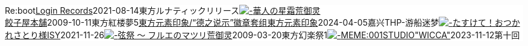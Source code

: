 Re:boot</a></td><td class="制作方 smwtype_wpg"><a href="./Login_Records.md" title="Login Records">Login Records</a></td><td class="发售日期 smwtype_dat" data-sort-value="2459440.5">2021-08-14</td><td class="发售展会 smwtype_txt">東方ルナティックリリース</td></tr><tr data-row-number="11" class="row-odd"><td class="封面 smwtype_wpg"><a href="./文件-華人の星霜封面.jpg.md" class="image" title="-"><img alt="-" src="https://upload.thwiki.cc/thumb/5/5c/%E8%8F%AF%E4%BA%BA%E3%81%AE%E6%98%9F%E9%9C%9C%E5%B0%81%E9%9D%A2.jpg/40px-%E8%8F%AF%E4%BA%BA%E3%81%AE%E6%98%9F%E9%9C%9C%E5%B0%81%E9%9D%A2.jpg" decoding="async" loading="lazy" width="40" height="40" srcset="https://upload.thwiki.cc/thumb/5/5c/%E8%8F%AF%E4%BA%BA%E3%81%AE%E6%98%9F%E9%9C%9C%E5%B0%81%E9%9D%A2.jpg/60px-%E8%8F%AF%E4%BA%BA%E3%81%AE%E6%98%9F%E9%9C%9C%E5%B0%81%E9%9D%A2.jpg 1.5x, https://upload.thwiki.cc/thumb/5/5c/%E8%8F%AF%E4%BA%BA%E3%81%AE%E6%98%9F%E9%9C%9C%E5%B0%81%E9%9D%A2.jpg/80px-%E8%8F%AF%E4%BA%BA%E3%81%AE%E6%98%9F%E9%9C%9C%E5%B0%81%E9%9D%A2.jpg 2x" data-file-width="400" data-file-height="400"></a></td><td class="名称 smwtype_wpg"><a href="./華人の星霜.md" title="華人の星霜">華人の星霜</a></td><td class="制作方 smwtype_wpg"><a href="./荒御灵.md" title="荒御灵">荒御灵</a><br><a href="./餃子屋本舗.md" title="餃子屋本舗">餃子屋本舗</a></td><td class="发售日期 smwtype_dat" data-sort-value="2455115.5">2009-10-11</td><td class="发售展会 smwtype_txt">東方紅楼夢5</td></tr><tr data-row-number="12" class="row-even"><td class="封面 smwtype_wpg"></td><td class="名称 smwtype_wpg"><a href="./東方元素印象-“德之说示”徽章套组.md" title="東方元素印象/“德之说示”徽章套组">東方元素印象/“德之说示”徽章套组</a></td><td class="制作方 smwtype_wpg"><a href="./東方元素印象.md" title="東方元素印象">東方元素印象</a></td><td class="发售日期 smwtype_dat" data-sort-value="2460405.5">2024-04-05</td><td class="发售展会 smwtype_txt">嘉兴THP-游船迷梦</td></tr><tr data-row-number="13" class="row-odd"><td class="封面 smwtype_wpg"><a href="./文件-たすけて！おつかれさとり様封面.png.md" class="image" title="-"><img alt="-" src="https://upload.thwiki.cc/thumb/5/59/%E3%81%9F%E3%81%99%E3%81%91%E3%81%A6%EF%BC%81%E3%81%8A%E3%81%A4%E3%81%8B%E3%82%8C%E3%81%95%E3%81%A8%E3%82%8A%E6%A7%98%E5%B0%81%E9%9D%A2.png/40px-%E3%81%9F%E3%81%99%E3%81%91%E3%81%A6%EF%BC%81%E3%81%8A%E3%81%A4%E3%81%8B%E3%82%8C%E3%81%95%E3%81%A8%E3%82%8A%E6%A7%98%E5%B0%81%E9%9D%A2.png" decoding="async" loading="lazy" width="40" height="23" srcset="https://upload.thwiki.cc/thumb/5/59/%E3%81%9F%E3%81%99%E3%81%91%E3%81%A6%EF%BC%81%E3%81%8A%E3%81%A4%E3%81%8B%E3%82%8C%E3%81%95%E3%81%A8%E3%82%8A%E6%A7%98%E5%B0%81%E9%9D%A2.png/60px-%E3%81%9F%E3%81%99%E3%81%91%E3%81%A6%EF%BC%81%E3%81%8A%E3%81%A4%E3%81%8B%E3%82%8C%E3%81%95%E3%81%A8%E3%82%8A%E6%A7%98%E5%B0%81%E9%9D%A2.png 1.5x, https://upload.thwiki.cc/thumb/5/59/%E3%81%9F%E3%81%99%E3%81%91%E3%81%A6%EF%BC%81%E3%81%8A%E3%81%A4%E3%81%8B%E3%82%8C%E3%81%95%E3%81%A8%E3%82%8A%E6%A7%98%E5%B0%81%E9%9D%A2.png/80px-%E3%81%9F%E3%81%99%E3%81%91%E3%81%A6%EF%BC%81%E3%81%8A%E3%81%A4%E3%81%8B%E3%82%8C%E3%81%95%E3%81%A8%E3%82%8A%E6%A7%98%E5%B0%81%E9%9D%A2.png 2x" data-file-width="960" data-file-height="540"></a></td><td class="名称 smwtype_wpg"><a href="./たすけて！おつかれさとり様.md" title="たすけて！おつかれさとり様">たすけて！おつかれさとり様</a></td><td class="制作方 smwtype_wpg"><a href="/ISY" title="ISY">ISY</a></td><td class="发售日期 smwtype_dat" data-sort-value="2459544.5">2021-11-26</td><td class="发售展会 smwtype_txt"></td></tr><tr data-row-number="14" class="row-even"><td class="封面 smwtype_wpg"><a href="./文件-弦祭_～_フルエのマツリ封面.jpg.md" class="image" title="-"><img alt="-" src="https://upload.thwiki.cc/thumb/8/8f/%E5%BC%A6%E7%A5%AD_%EF%BD%9E_%E3%83%95%E3%83%AB%E3%82%A8%E3%81%AE%E3%83%9E%E3%83%84%E3%83%AA%E5%B0%81%E9%9D%A2.jpg/40px-%E5%BC%A6%E7%A5%AD_%EF%BD%9E_%E3%83%95%E3%83%AB%E3%82%A8%E3%81%AE%E3%83%9E%E3%83%84%E3%83%AA%E5%B0%81%E9%9D%A2.jpg" decoding="async" loading="lazy" width="40" height="40" srcset="https://upload.thwiki.cc/thumb/8/8f/%E5%BC%A6%E7%A5%AD_%EF%BD%9E_%E3%83%95%E3%83%AB%E3%82%A8%E3%81%AE%E3%83%9E%E3%83%84%E3%83%AA%E5%B0%81%E9%9D%A2.jpg/60px-%E5%BC%A6%E7%A5%AD_%EF%BD%9E_%E3%83%95%E3%83%AB%E3%82%A8%E3%81%AE%E3%83%9E%E3%83%84%E3%83%AA%E5%B0%81%E9%9D%A2.jpg 1.5x, https://upload.thwiki.cc/thumb/8/8f/%E5%BC%A6%E7%A5%AD_%EF%BD%9E_%E3%83%95%E3%83%AB%E3%82%A8%E3%81%AE%E3%83%9E%E3%83%84%E3%83%AA%E5%B0%81%E9%9D%A2.jpg/80px-%E5%BC%A6%E7%A5%AD_%EF%BD%9E_%E3%83%95%E3%83%AB%E3%82%A8%E3%81%AE%E3%83%9E%E3%83%84%E3%83%AA%E5%B0%81%E9%9D%A2.jpg 2x" data-file-width="400" data-file-height="400"></a></td><td class="名称 smwtype_wpg"><a href="./弦祭_～_フルエのマツリ.md" title="弦祭 ～ フルエのマツリ">弦祭 ～ フルエのマツリ</a></td><td class="制作方 smwtype_wpg"><a href="./荒御灵.md" title="荒御灵">荒御灵</a></td><td class="发售日期 smwtype_dat" data-sort-value="2454910.5">2009-03-20</td><td class="发售展会 smwtype_txt">東方幻楽祭1</td></tr><tr data-row-number="15" class="row-odd"><td class="封面 smwtype_wpg"><a href="./文件-MEME：001封面.jpg.md" class="image" title="-"><img alt="-" src="https://upload.thwiki.cc/thumb/2/2f/MEME%EF%BC%9A001%E5%B0%81%E9%9D%A2.jpg/40px-MEME%EF%BC%9A001%E5%B0%81%E9%9D%A2.jpg" decoding="async" loading="lazy" width="40" height="40" srcset="https://upload.thwiki.cc/thumb/2/2f/MEME%EF%BC%9A001%E5%B0%81%E9%9D%A2.jpg/59px-MEME%EF%BC%9A001%E5%B0%81%E9%9D%A2.jpg 1.5x, https://upload.thwiki.cc/thumb/2/2f/MEME%EF%BC%9A001%E5%B0%81%E9%9D%A2.jpg/79px-MEME%EF%BC%9A001%E5%B0%81%E9%9D%A2.jpg 2x" data-file-width="2024" data-file-height="2048"></a></td><td class="名称 smwtype_wpg"><a href="./MEME：001.md" title="MEME：001">MEME:001</a></td><td class="制作方 smwtype_wpg"><a href="/index.php?title=STUDIO%22WICCA%22&amp;action=edit&amp;redlink=1" class="new" title="STUDIO&quot;WICCA&quot;（页面不存在）">STUDIO"WICCA"</a></td><td class="发售日期 smwtype_dat" data-sort-value="2460260.5">2023-11-12</td><td class="发售展会 smwtype_txt">第十回